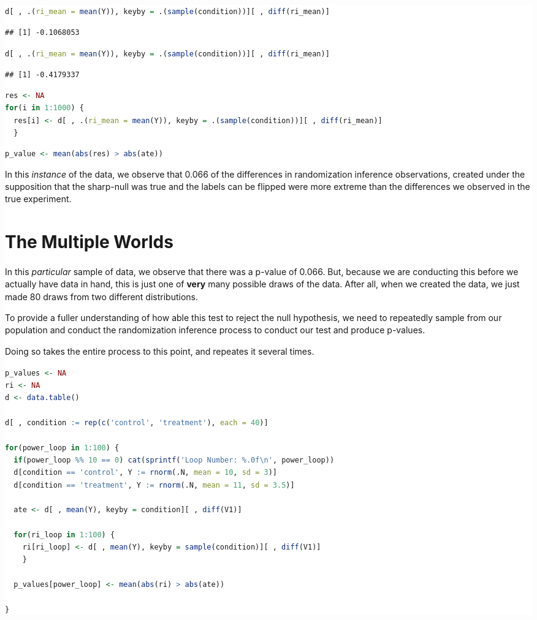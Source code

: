 ``` r
d[ , .(ri_mean = mean(Y)), keyby = .(sample(condition))][ , diff(ri_mean)]
```

    ## [1] -0.1068053

``` r
d[ , .(ri_mean = mean(Y)), keyby = .(sample(condition))][ , diff(ri_mean)]
```

    ## [1] -0.4179337

``` r
res <- NA 
for(i in 1:1000) { 
  res[i] <- d[ , .(ri_mean = mean(Y)), keyby = .(sample(condition))][ , diff(ri_mean)]  
  }
```

``` r
p_value <- mean(abs(res) > abs(ate))
```

In this *instance* of the data, we observe that 0.066 of the differences
in randomization inference observations, created under the supposition
that the sharp-null was true and the labels can be flipped were more
extreme than the differences we observed in the true experiment.

# The Multiple Worlds

In this *particular* sample of data, we observe that there was a p-value
of 0.066. But, because we are conducting this before we actually have
data in hand, this is just one of **very** many possible draws of the
data. After all, when we created the data, we just made 80 draws from
two different distributions.

To provide a fuller understanding of how able this test to reject the
null hypothesis, we need to repeatedly sample from our population and
conduct the randomization inference process to conduct our test and
produce p-values.

Doing so takes the entire process to this point, and repeates it several
times.

``` r
p_values <- NA 
ri <- NA 
d <- data.table()

d[ , condition := rep(c('control', 'treatment'), each = 40)]

for(power_loop in 1:100) { 
  if(power_loop %% 10 == 0) cat(sprintf('Loop Number: %.0f\n', power_loop))
  d[condition == 'control', Y := rnorm(.N, mean = 10, sd = 3)]
  d[condition == 'treatment', Y := rnorm(.N, mean = 11, sd = 3.5)]
  
  ate <- d[ , mean(Y), keyby = condition][ , diff(V1)]
  
  for(ri_loop in 1:100) { 
    ri[ri_loop] <- d[ , mean(Y), keyby = sample(condition)][ , diff(V1)]
    }
  
  p_values[power_loop] <- mean(abs(ri) > abs(ate))
  
}
```
